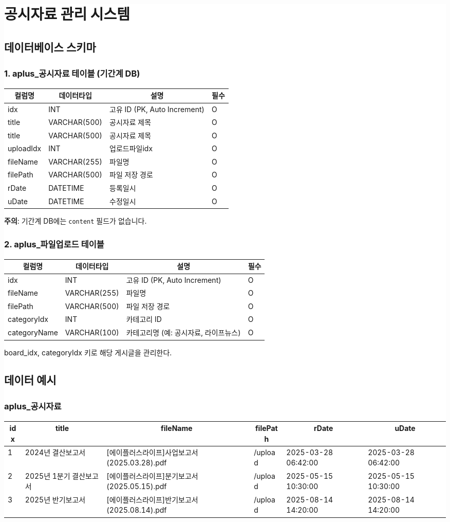 # 공시자료 관리 시스템

## 데이터베이스 스키마

### 1. aplus\_공시자료 테이블 (기간계 DB)

| 컬럼명    | 데이터타입   | 설명                         | 필수 |
| --------- | ------------ | ---------------------------- | ---- |
| idx       | INT          | 고유 ID (PK, Auto Increment) | O    |
| title     | VARCHAR(500) | 공시자료 제목                | O    |
| title     | VARCHAR(500) | 공시자료 제목                | O    |
| uploadIdx | INT          | 업로드파일idx                | O    |
| fileName  | VARCHAR(255) | 파일명                       | O    |
| filePath  | VARCHAR(500) | 파일 저장 경로               | O    |
| rDate     | DATETIME     | 등록일시                     | O    |
| uDate     | DATETIME     | 수정일시                     | O    |

**주의**: 기간계 DB에는 `content` 필드가 없습니다.

### 2. aplus\_파일업로드 테이블

| 컬럼명       | 데이터타입   | 설명                                  | 필수 |
| ------------ | ------------ | ------------------------------------- | ---- |
| idx          | INT          | 고유 ID (PK, Auto Increment)          | O    |
| fileName     | VARCHAR(255) | 파일명                                | O    |
| filePath     | VARCHAR(500) | 파일 저장 경로                        | O    |
| categoryIdx  | INT          | 카테고리 ID                           | O    |
| categoryName | VARCHAR(100) | 카테고리명 (예: 공시자료, 라이프뉴스) | O    |

board_idx, categoryIdx 키로 해당 게시글을 관리한다.

## 데이터 예시

### aplus\_공시자료

| idx | title                   | fileName                                     | filePath | rDate               | uDate               |
| --- | ----------------------- | -------------------------------------------- | -------- | ------------------- | ------------------- |
| 1   | 2024년 결산보고서       | [에이플러스라이프]사업보고서(2025.03.28).pdf | /upload  | 2025-03-28 06:42:00 | 2025-03-28 06:42:00 |
| 2   | 2025년 1분기 결산보고서 | [에이플러스라이프]분기보고서(2025.05.15).pdf | /upload  | 2025-05-15 10:30:00 | 2025-05-15 10:30:00 |
| 3   | 2025년 반기보고서       | [에이플러스라이프]반기보고서(2025.08.14).pdf | /upload  | 2025-08-14 14:20:00 | 2025-08-14 14:20:00 |
